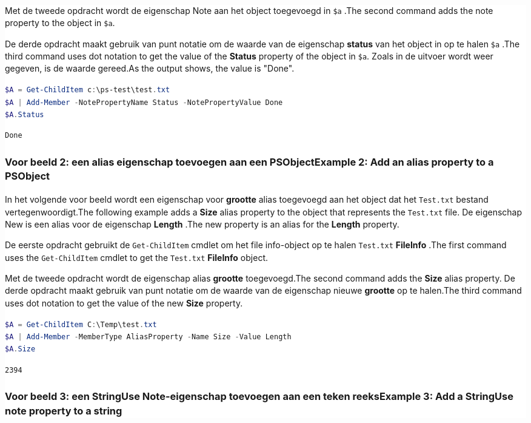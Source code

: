 <span data-ttu-id="8faa2-132">Met de tweede opdracht wordt de eigenschap Note aan het object toegevoegd in `$a` .</span><span class="sxs-lookup"><span data-stu-id="8faa2-132">The second command adds the note property to the object in `$a`.</span></span>

<span data-ttu-id="8faa2-133">De derde opdracht maakt gebruik van punt notatie om de waarde van de eigenschap **status** van het object in op te halen `$a` .</span><span class="sxs-lookup"><span data-stu-id="8faa2-133">The third command uses dot notation to get the value of the **Status** property of the object in `$a`.</span></span> <span data-ttu-id="8faa2-134">Zoals in de uitvoer wordt weer gegeven, is de waarde gereed.</span><span class="sxs-lookup"><span data-stu-id="8faa2-134">As the output shows, the value is "Done".</span></span>

```powershell
$A = Get-ChildItem c:\ps-test\test.txt
$A | Add-Member -NotePropertyName Status -NotePropertyValue Done
$A.Status
```

```Output
Done
```

### <span data-ttu-id="8faa2-135">Voor beeld 2: een alias eigenschap toevoegen aan een PSObject</span><span class="sxs-lookup"><span data-stu-id="8faa2-135">Example 2: Add an alias property to a PSObject</span></span>

<span data-ttu-id="8faa2-136">In het volgende voor beeld wordt een eigenschap voor **grootte** alias toegevoegd aan het object dat het `Test.txt` bestand vertegenwoordigt.</span><span class="sxs-lookup"><span data-stu-id="8faa2-136">The following example adds a **Size** alias property to the object that represents the `Test.txt` file.</span></span> <span data-ttu-id="8faa2-137">De eigenschap New is een alias voor de eigenschap **Length** .</span><span class="sxs-lookup"><span data-stu-id="8faa2-137">The new property is an alias for the **Length** property.</span></span>

<span data-ttu-id="8faa2-138">De eerste opdracht gebruikt de `Get-ChildItem` cmdlet om het file info-object op te halen `Test.txt` **FileInfo** .</span><span class="sxs-lookup"><span data-stu-id="8faa2-138">The first command uses the `Get-ChildItem` cmdlet to get the `Test.txt` **FileInfo** object.</span></span>

<span data-ttu-id="8faa2-139">Met de tweede opdracht wordt de eigenschap alias **grootte** toegevoegd.</span><span class="sxs-lookup"><span data-stu-id="8faa2-139">The second command adds the **Size** alias property.</span></span>
<span data-ttu-id="8faa2-140">De derde opdracht maakt gebruik van punt notatie om de waarde van de eigenschap nieuwe **grootte** op te halen.</span><span class="sxs-lookup"><span data-stu-id="8faa2-140">The third command uses dot notation to get the value of the new **Size** property.</span></span>

```powershell
$A = Get-ChildItem C:\Temp\test.txt
$A | Add-Member -MemberType AliasProperty -Name Size -Value Length
$A.Size
```

```Output
2394
```

### <span data-ttu-id="8faa2-141">Voor beeld 3: een StringUse Note-eigenschap toevoegen aan een teken reeks</span><span class="sxs-lookup"><span data-stu-id="8faa2-141">Example 3: Add a StringUse note property to a string</span></span>
